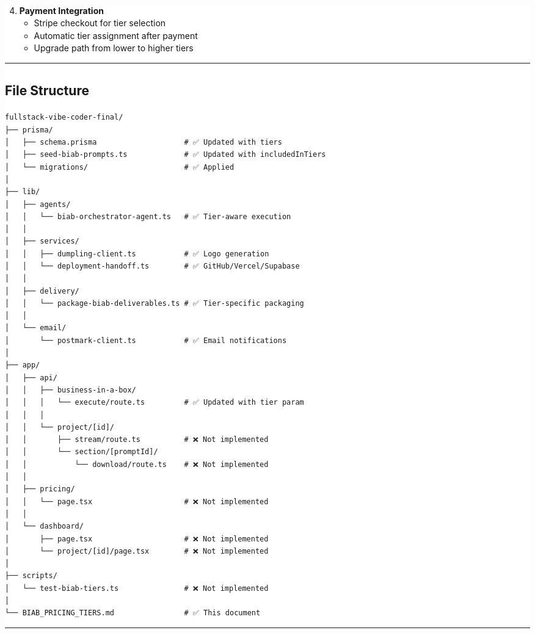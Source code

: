 4. **Payment Integration**
   - Stripe checkout for tier selection
   - Automatic tier assignment after payment
   - Upgrade path from lower to higher tiers

---

## File Structure

```
fullstack-vibe-coder-final/
├── prisma/
│   ├── schema.prisma                    # ✅ Updated with tiers
│   ├── seed-biab-prompts.ts             # ✅ Updated with includedInTiers
│   └── migrations/                      # ✅ Applied
│
├── lib/
│   ├── agents/
│   │   └── biab-orchestrator-agent.ts   # ✅ Tier-aware execution
│   │
│   ├── services/
│   │   ├── dumpling-client.ts           # ✅ Logo generation
│   │   └── deployment-handoff.ts        # ✅ GitHub/Vercel/Supabase
│   │
│   ├── delivery/
│   │   └── package-biab-deliverables.ts # ✅ Tier-specific packaging
│   │
│   └── email/
│       └── postmark-client.ts           # ✅ Email notifications
│
├── app/
│   ├── api/
│   │   ├── business-in-a-box/
│   │   │   └── execute/route.ts         # ✅ Updated with tier param
│   │   │
│   │   └── project/[id]/
│   │       ├── stream/route.ts          # ❌ Not implemented
│   │       └── section/[promptId]/
│   │           └── download/route.ts    # ❌ Not implemented
│   │
│   ├── pricing/
│   │   └── page.tsx                     # ❌ Not implemented
│   │
│   └── dashboard/
│       ├── page.tsx                     # ❌ Not implemented
│       └── project/[id]/page.tsx        # ❌ Not implemented
│
├── scripts/
│   └── test-biab-tiers.ts               # ❌ Not implemented
│
└── BIAB_PRICING_TIERS.md                # ✅ This document
```

---